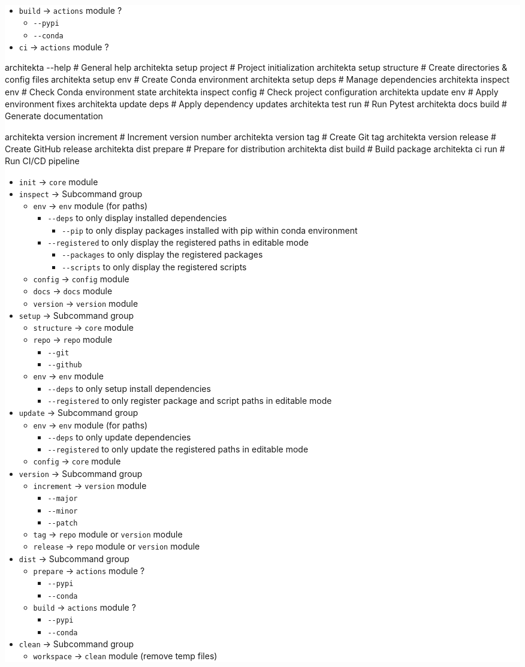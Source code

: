   - `build`       -> `actions` module ?
    - `--pypi`
    - `--conda`
- `ci`            -> `actions` module ?


architekta --help                # General help
architekta setup project         # Project initialization
architekta setup structure       # Create directories & config files
architekta setup env             # Create Conda environment
architekta setup deps            # Manage dependencies
architekta inspect env           # Check Conda environment state
architekta inspect config        # Check project configuration
architekta update env            # Apply environment fixes
architekta update deps           # Apply dependency updates
architekta test run              # Run Pytest
architekta docs build            # Generate documentation

architekta version increment     # Increment version number
architekta version tag           # Create Git tag
architekta version release       # Create GitHub release
architekta dist prepare          # Prepare for distribution
architekta dist build            # Build package
architekta ci run                # Run CI/CD pipeline


- `init`          -> `core` module
- `inspect`       -> Subcommand group
  - `env`         -> `env` module (for paths)
    - `--deps` to only display installed dependencies
      - `--pip` to only display packages installed with pip within conda environment
    - `--registered` to only display the registered paths in editable mode
      - `--packages` to only display the registered packages
      - `--scripts` to only display the registered scripts
  - `config`      -> `config` module
  - `docs`        -> `docs` module
  - `version`     -> `version` module
- `setup`         -> Subcommand group
  - `structure`   -> `core` module
  - `repo`        -> `repo` module
    - `--git`
    - `--github`
  - `env`         -> `env` module
    - `--deps` to only setup install dependencies
    - `--registered` to only register package and script paths in editable mode
- `update`        -> Subcommand group
  - `env`         -> `env` module (for paths)
    - `--deps` to only update dependencies
    - `--registered` to only update the registered paths in editable mode
  - `config`      -> `core` module
- `version`       -> Subcommand group
  - `increment`        -> `version` module
    - `--major`
    - `--minor`
    - `--patch`
  - `tag`         -> `repo` module or `version` module
  - `release`     -> `repo` module or `version` module
- `dist`          -> Subcommand group
  - `prepare`     -> `actions` module ?
    - `--pypi`
    - `--conda`
  - `build`       -> `actions` module ?
    - `--pypi`
    - `--conda`
- `clean`         -> Subcommand group
  - `workspace`   -> `clean` module (remove temp files)